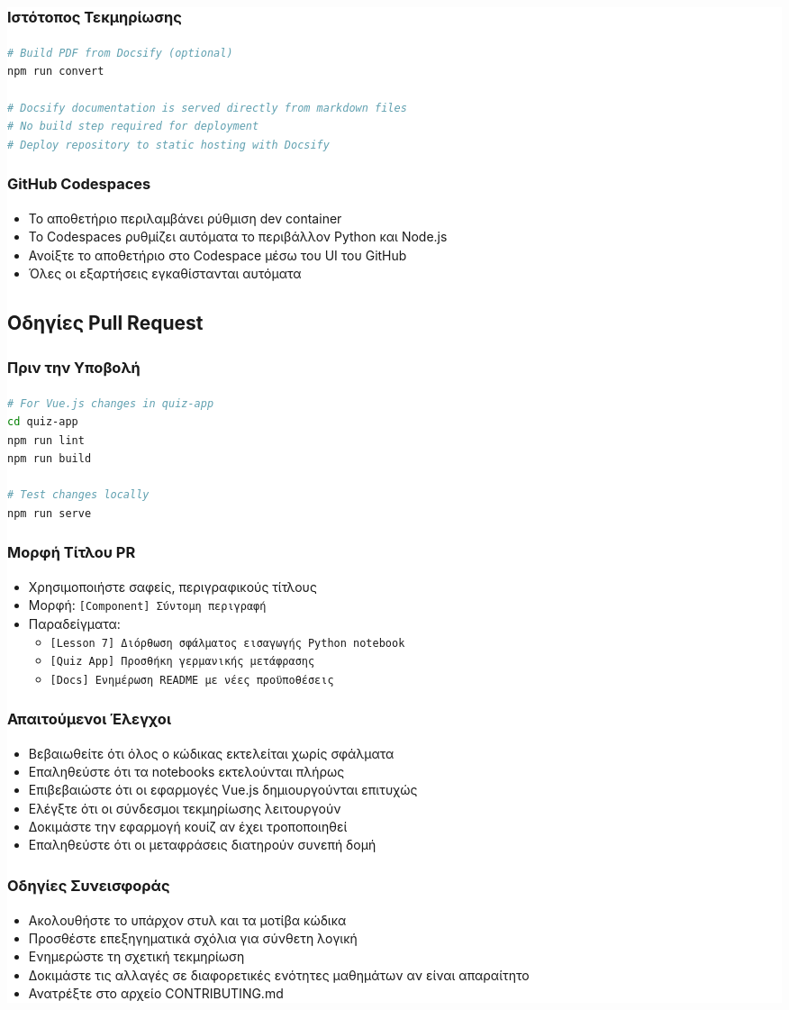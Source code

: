 ### Ιστότοπος Τεκμηρίωσης
```bash
# Build PDF from Docsify (optional)
npm run convert

# Docsify documentation is served directly from markdown files
# No build step required for deployment
# Deploy repository to static hosting with Docsify
```

### GitHub Codespaces
- Το αποθετήριο περιλαμβάνει ρύθμιση dev container
- Το Codespaces ρυθμίζει αυτόματα το περιβάλλον Python και Node.js
- Ανοίξτε το αποθετήριο στο Codespace μέσω του UI του GitHub
- Όλες οι εξαρτήσεις εγκαθίστανται αυτόματα

## Οδηγίες Pull Request

### Πριν την Υποβολή
```bash
# For Vue.js changes in quiz-app
cd quiz-app
npm run lint
npm run build

# Test changes locally
npm run serve
```

### Μορφή Τίτλου PR
- Χρησιμοποιήστε σαφείς, περιγραφικούς τίτλους
- Μορφή: `[Component] Σύντομη περιγραφή`
- Παραδείγματα:
  - `[Lesson 7] Διόρθωση σφάλματος εισαγωγής Python notebook`
  - `[Quiz App] Προσθήκη γερμανικής μετάφρασης`
  - `[Docs] Ενημέρωση README με νέες προϋποθέσεις`

### Απαιτούμενοι Έλεγχοι
- Βεβαιωθείτε ότι όλος ο κώδικας εκτελείται χωρίς σφάλματα
- Επαληθεύστε ότι τα notebooks εκτελούνται πλήρως
- Επιβεβαιώστε ότι οι εφαρμογές Vue.js δημιουργούνται επιτυχώς
- Ελέγξτε ότι οι σύνδεσμοι τεκμηρίωσης λειτουργούν
- Δοκιμάστε την εφαρμογή κουίζ αν έχει τροποποιηθεί
- Επαληθεύστε ότι οι μεταφράσεις διατηρούν συνεπή δομή

### Οδηγίες Συνεισφοράς
- Ακολουθήστε το υπάρχον στυλ και τα μοτίβα κώδικα
- Προσθέστε επεξηγηματικά σχόλια για σύνθετη λογική
- Ενημερώστε τη σχετική τεκμηρίωση
- Δοκιμάστε τις αλλαγές σε διαφορετικές ενότητες μαθημάτων αν είναι απαραίτητο
- Ανατρέξτε στο αρχείο CONTRIBUTING.md
